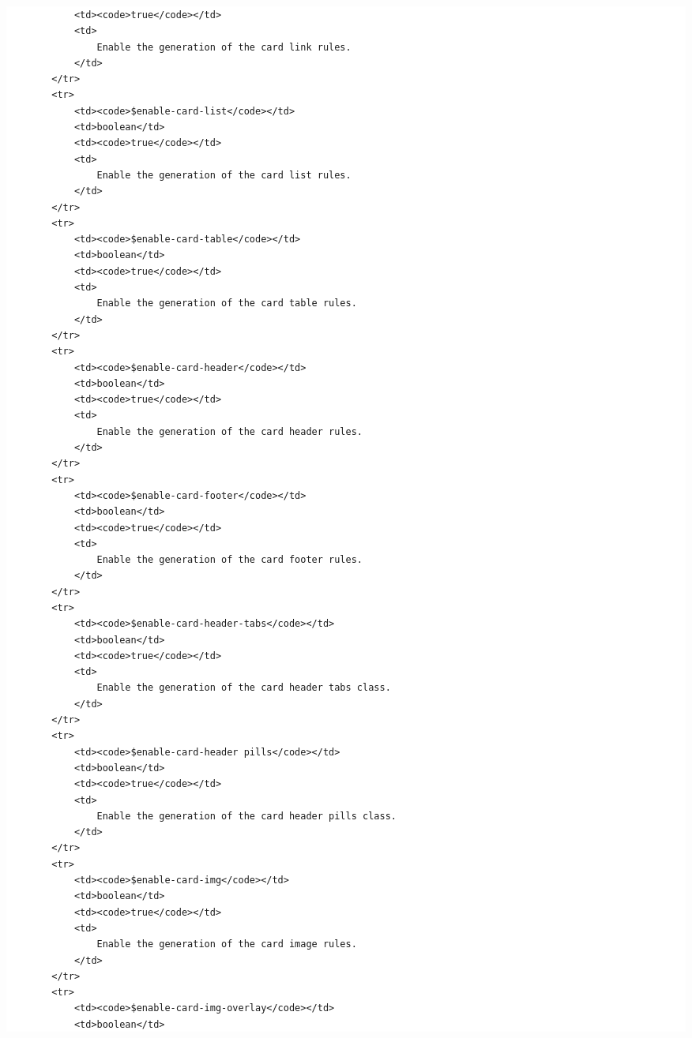                 <td><code>true</code></td>
                <td>
                    Enable the generation of the card link rules.
                </td>
            </tr>
            <tr>
                <td><code>$enable-card-list</code></td>
                <td>boolean</td>
                <td><code>true</code></td>
                <td>
                    Enable the generation of the card list rules.
                </td>
            </tr>
            <tr>
                <td><code>$enable-card-table</code></td>
                <td>boolean</td>
                <td><code>true</code></td>
                <td>
                    Enable the generation of the card table rules.
                </td>
            </tr>
            <tr>
                <td><code>$enable-card-header</code></td>
                <td>boolean</td>
                <td><code>true</code></td>
                <td>
                    Enable the generation of the card header rules.
                </td>
            </tr>
            <tr>
                <td><code>$enable-card-footer</code></td>
                <td>boolean</td>
                <td><code>true</code></td>
                <td>
                    Enable the generation of the card footer rules.
                </td>
            </tr>
            <tr>
                <td><code>$enable-card-header-tabs</code></td>
                <td>boolean</td>
                <td><code>true</code></td>
                <td>
                    Enable the generation of the card header tabs class.
                </td>
            </tr>
            <tr>
                <td><code>$enable-card-header pills</code></td>
                <td>boolean</td>
                <td><code>true</code></td>
                <td>
                    Enable the generation of the card header pills class.
                </td>
            </tr>
            <tr>
                <td><code>$enable-card-img</code></td>
                <td>boolean</td>
                <td><code>true</code></td>
                <td>
                    Enable the generation of the card image rules.
                </td>
            </tr>
            <tr>
                <td><code>$enable-card-img-overlay</code></td>
                <td>boolean</td>